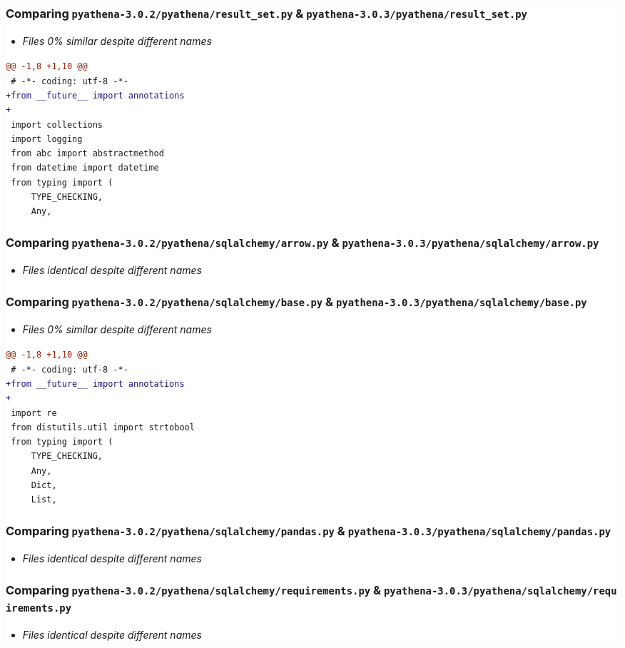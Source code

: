 ### Comparing `pyathena-3.0.2/pyathena/result_set.py` & `pyathena-3.0.3/pyathena/result_set.py`

 * *Files 0% similar despite different names*

```diff
@@ -1,8 +1,10 @@
 # -*- coding: utf-8 -*-
+from __future__ import annotations
+
 import collections
 import logging
 from abc import abstractmethod
 from datetime import datetime
 from typing import (
     TYPE_CHECKING,
     Any,
```

### Comparing `pyathena-3.0.2/pyathena/sqlalchemy/arrow.py` & `pyathena-3.0.3/pyathena/sqlalchemy/arrow.py`

 * *Files identical despite different names*

### Comparing `pyathena-3.0.2/pyathena/sqlalchemy/base.py` & `pyathena-3.0.3/pyathena/sqlalchemy/base.py`

 * *Files 0% similar despite different names*

```diff
@@ -1,8 +1,10 @@
 # -*- coding: utf-8 -*-
+from __future__ import annotations
+
 import re
 from distutils.util import strtobool
 from typing import (
     TYPE_CHECKING,
     Any,
     Dict,
     List,
```

### Comparing `pyathena-3.0.2/pyathena/sqlalchemy/pandas.py` & `pyathena-3.0.3/pyathena/sqlalchemy/pandas.py`

 * *Files identical despite different names*

### Comparing `pyathena-3.0.2/pyathena/sqlalchemy/requirements.py` & `pyathena-3.0.3/pyathena/sqlalchemy/requirements.py`

 * *Files identical despite different names*
